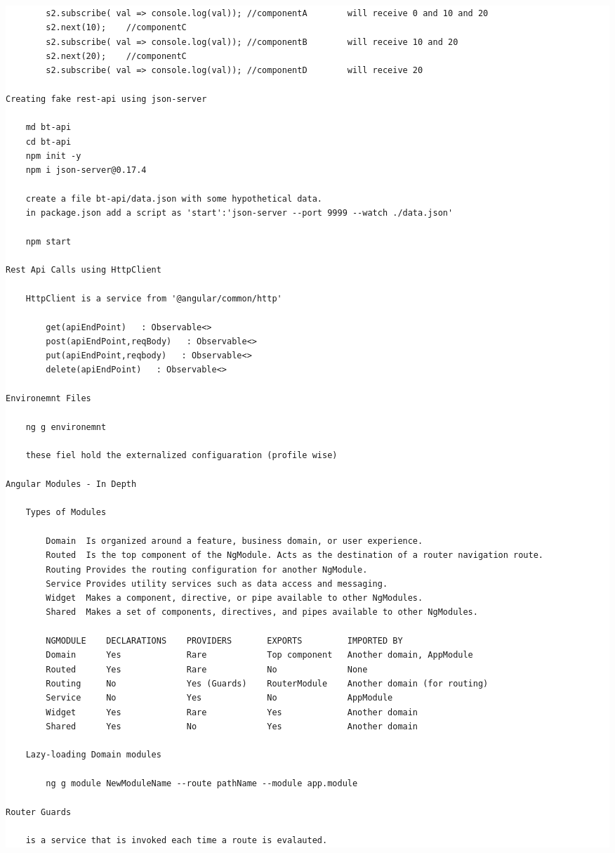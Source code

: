             s2.subscribe( val => console.log(val)); //componentA        will receive 0 and 10 and 20
            s2.next(10);    //componentC
            s2.subscribe( val => console.log(val)); //componentB        will receive 10 and 20
            s2.next(20);    //componentC
            s2.subscribe( val => console.log(val)); //componentD        will receive 20

    Creating fake rest-api using json-server

        md bt-api
        cd bt-api
        npm init -y
        npm i json-server@0.17.4

        create a file bt-api/data.json with some hypothetical data.
        in package.json add a script as 'start':'json-server --port 9999 --watch ./data.json'

        npm start
        
    Rest Api Calls using HttpClient

        HttpClient is a service from '@angular/common/http'

            get(apiEndPoint)   : Observable<>
            post(apiEndPoint,reqBody)   : Observable<>
            put(apiEndPoint,reqbody)   : Observable<>
            delete(apiEndPoint)   : Observable<>

    Environemnt Files

        ng g environemnt

        these fiel hold the externalized configuaration (profile wise)
        
    Angular Modules - In Depth

        Types of Modules
            
            Domain	Is organized around a feature, business domain, or user experience.
            Routed	Is the top component of the NgModule. Acts as the destination of a router navigation route.
            Routing	Provides the routing configuration for another NgModule.
            Service	Provides utility services such as data access and messaging.
            Widget	Makes a component, directive, or pipe available to other NgModules.
            Shared	Makes a set of components, directives, and pipes available to other NgModules.

            NGMODULE	DECLARATIONS	PROVIDERS	    EXPORTS	        IMPORTED BY
            Domain	    Yes	            Rare	        Top component	Another domain, AppModule
            Routed	    Yes	            Rare	        No	            None
            Routing	    No	            Yes (Guards)	RouterModule	Another domain (for routing)
            Service	    No	            Yes	            No	            AppModule
            Widget	    Yes	            Rare	        Yes	            Another domain
            Shared	    Yes	            No	            Yes	            Another domain

        Lazy-loading Domain modules

            ng g module NewModuleName --route pathName --module app.module

    Router Guards

        is a service that is invoked each time a route is evalauted.
